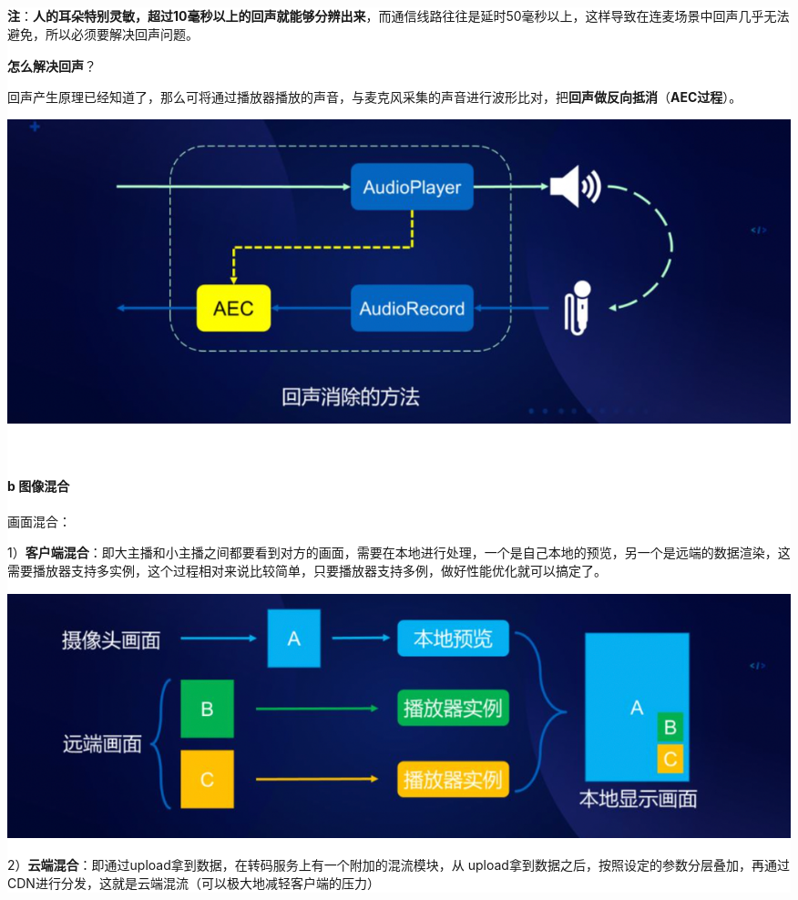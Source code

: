 **注**：**人的耳朵特别灵敏，超过10毫秒以上的回声就能够分辨出来**，而通信线路往往是延时50毫秒以上，这样导致在连麦场景中回声几乎无法避免，所以必须要解决回声问题。

**怎么解决回声**？

回声产生原理已经知道了，那么可将通过播放器播放的声音，与麦克风采集的声音进行波形比对，把**回声做反向抵消**（**AEC过程**）。

<div align="center"><img src="imgs/live-回音消除.png" alt="img" style="zoom:100%;" /></div>

​      

#### b 图像混合

画面混合：

1）**客户端混合**：即大主播和小主播之间都要看到对方的画面，需要在本地进行处理，一个是自己本地的预览，另一个是远端的数据渲染，这需要播放器支持多实例，这个过程相对来说比较简单，只要播放器支持多例，做好性能优化就可以搞定了。

<div align="center"><img src="imgs/live-客户端图像混合.png" alt="img" style="zoom:100%;" /></div>

2）**云端混合**：即通过upload拿到数据，在转码服务上有一个附加的混流模块，从 upload拿到数据之后，按照设定的参数分层叠加，再通过CDN进行分发，这就是云端混流（可以极大地减轻客户端的压力）

